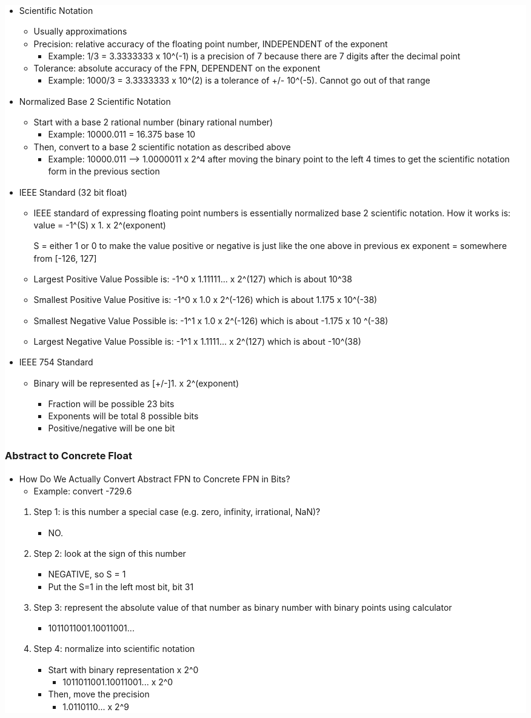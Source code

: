 - Scientific Notation
    - Usually approximations
    - Precision: relative accuracy of the floating point number, INDEPENDENT of the exponent 
        - Example: 1/3 = 3.3333333 x 10^(-1) is a precision of 7 because there are 7 digits after the decimal point 
    - Tolerance: absolute accuracy of the FPN, DEPENDENT on the exponent 
        - Example: 1000/3 = 3.3333333 x 10^(2) is a tolerance of +/- 10^(-5). Cannot go out of that range 

- Normalized Base 2 Scientific Notation
    - Start with a base 2 rational number (binary rational number) 
        - Example: 10000.011  = 16.375 base 10
    - Then, convert to a base 2 scientific notation as described above
        - Example: 10000.011 --> 1.0000011 x 2^4 after moving the binary point to the left 4 times to get the scientific notation form in the previous section 

- IEEE Standard (32 bit float) 
    - IEEE standard of expressing floating point numbers is essentially normalized base 2 scientific notation. How it works is: 
        value = -1^(S) x 1.<fractional value in binary> x 2^(exponent) 

        S = either 1 or 0 to make the value positive or negative 
        <fractional value in binary> is just like the one above in previous ex 
        exponent = somewhere from [-126, 127] 

    - Largest Positive Value Possible is: -1^0 x 1.11111... x 2^(127) which is about 10^38
    - Smallest Positive Value Positive is: -1^0 x 1.0 x 2^(-126) which is about 1.175 x 10^(-38)
    - Smallest Negative Value Possible is: -1^1 x 1.0 x 2^(-126) which is about -1.175 x 10 ^(-38)
    - Largest Negative Value Possible is: -1^1 x 1.1111... x 2^(127) which is about -10^(38)

- IEEE 754 Standard 
    - Binary will be represented as [+/-]1.<fraction> x 2^(exponent) 
        - Fraction will be possible 23 bits 
        - Exponents will be total 8 possible bits
        - Positive/negative will be one bit 

### Abstract to Concrete Float

- How Do We Actually Convert Abstract FPN to Concrete FPN in Bits? 
    - Example: convert -729.6 
    1. Step 1: is this number a special case (e.g. zero, infinity, irrational, NaN)? 
        - NO. 

    2. Step 2: look at the sign of this number 
        - NEGATIVE, so S = 1
        - Put the S=1 in the left most bit, bit 31 

    3. Step 3: represent the absolute value of that number as binary number with binary points using calculator 
        - 1011011001.10011001... 
    
    4. Step 4: normalize into scientific notation
        - Start with binary representation x 2^0
            - 1011011001.10011001... x 2^0 
        - Then, move the precision 
            - 1.0110110... x 2^9
